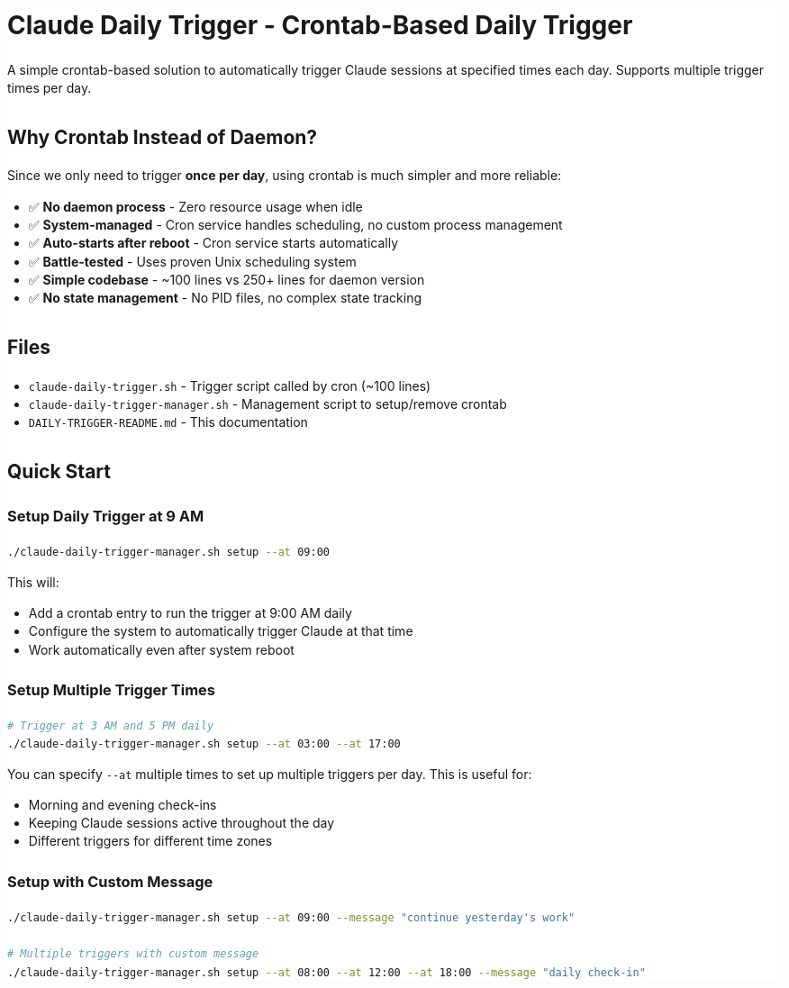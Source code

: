 # Claude Daily Trigger - Crontab-Based Daily Trigger

A simple crontab-based solution to automatically trigger Claude sessions at specified times each day. Supports multiple trigger times per day.

## Why Crontab Instead of Daemon?

Since we only need to trigger **once per day**, using crontab is much simpler and more reliable:

- ✅ **No daemon process** - Zero resource usage when idle
- ✅ **System-managed** - Cron service handles scheduling, no custom process management
- ✅ **Auto-starts after reboot** - Cron service starts automatically
- ✅ **Battle-tested** - Uses proven Unix scheduling system
- ✅ **Simple codebase** - ~100 lines vs 250+ lines for daemon version
- ✅ **No state management** - No PID files, no complex state tracking

## Files

- `claude-daily-trigger.sh` - Trigger script called by cron (~100 lines)
- `claude-daily-trigger-manager.sh` - Management script to setup/remove crontab
- `DAILY-TRIGGER-README.md` - This documentation

## Quick Start

### Setup Daily Trigger at 9 AM

```bash
./claude-daily-trigger-manager.sh setup --at 09:00
```

This will:
- Add a crontab entry to run the trigger at 9:00 AM daily
- Configure the system to automatically trigger Claude at that time
- Work automatically even after system reboot

### Setup Multiple Trigger Times

```bash
# Trigger at 3 AM and 5 PM daily
./claude-daily-trigger-manager.sh setup --at 03:00 --at 17:00
```

You can specify `--at` multiple times to set up multiple triggers per day. This is useful for:
- Morning and evening check-ins
- Keeping Claude sessions active throughout the day
- Different triggers for different time zones

### Setup with Custom Message

```bash
./claude-daily-trigger-manager.sh setup --at 09:00 --message "continue yesterday's work"

# Multiple triggers with custom message
./claude-daily-trigger-manager.sh setup --at 08:00 --at 12:00 --at 18:00 --message "daily check-in"
```

